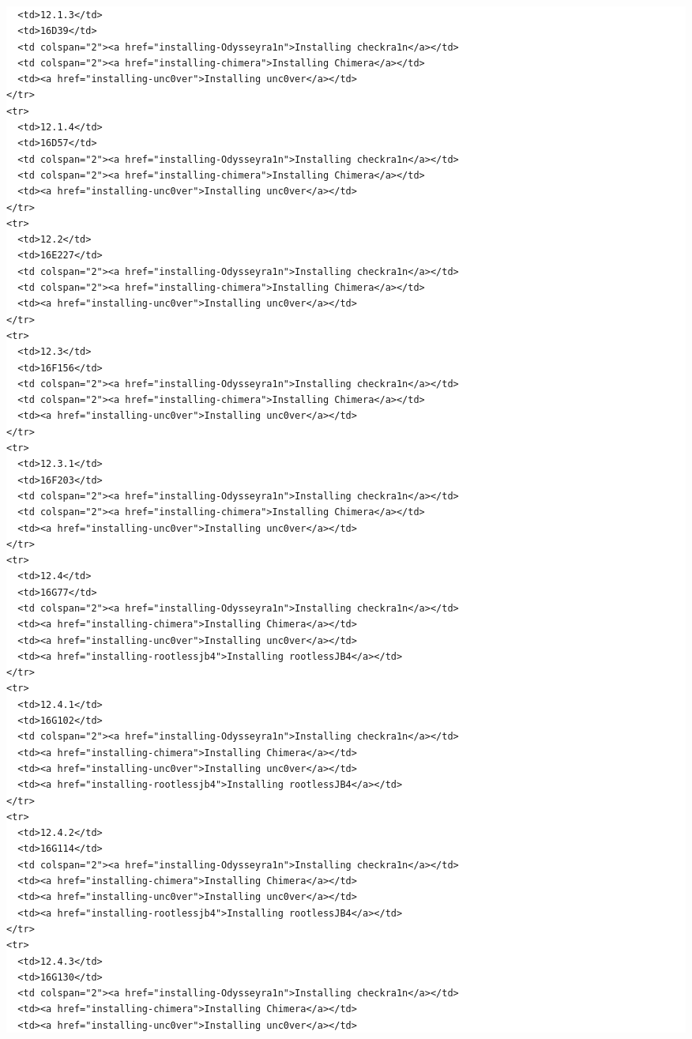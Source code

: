       <td>12.1.3</td>
      <td>16D39</td>
      <td colspan="2"><a href="installing-Odysseyra1n">Installing checkra1n</a></td>
      <td colspan="2"><a href="installing-chimera">Installing Chimera</a></td>
      <td><a href="installing-unc0ver">Installing unc0ver</a></td>
    </tr>
    <tr>
      <td>12.1.4</td>
      <td>16D57</td>
      <td colspan="2"><a href="installing-Odysseyra1n">Installing checkra1n</a></td>
      <td colspan="2"><a href="installing-chimera">Installing Chimera</a></td>
      <td><a href="installing-unc0ver">Installing unc0ver</a></td>
    </tr>
    <tr>
      <td>12.2</td>
      <td>16E227</td>
      <td colspan="2"><a href="installing-Odysseyra1n">Installing checkra1n</a></td>
      <td colspan="2"><a href="installing-chimera">Installing Chimera</a></td>
      <td><a href="installing-unc0ver">Installing unc0ver</a></td>
    </tr>
    <tr>
      <td>12.3</td>
      <td>16F156</td>
      <td colspan="2"><a href="installing-Odysseyra1n">Installing checkra1n</a></td>
      <td colspan="2"><a href="installing-chimera">Installing Chimera</a></td>
      <td><a href="installing-unc0ver">Installing unc0ver</a></td>
    </tr>
    <tr>
      <td>12.3.1</td>
      <td>16F203</td>
      <td colspan="2"><a href="installing-Odysseyra1n">Installing checkra1n</a></td>
      <td colspan="2"><a href="installing-chimera">Installing Chimera</a></td>
      <td><a href="installing-unc0ver">Installing unc0ver</a></td>
    </tr>
    <tr>
      <td>12.4</td>
      <td>16G77</td>
      <td colspan="2"><a href="installing-Odysseyra1n">Installing checkra1n</a></td>
      <td><a href="installing-chimera">Installing Chimera</a></td>
      <td><a href="installing-unc0ver">Installing unc0ver</a></td>
      <td><a href="installing-rootlessjb4">Installing rootlessJB4</a></td>
    </tr>
    <tr>
      <td>12.4.1</td>
      <td>16G102</td>
      <td colspan="2"><a href="installing-Odysseyra1n">Installing checkra1n</a></td>
      <td><a href="installing-chimera">Installing Chimera</a></td>
      <td><a href="installing-unc0ver">Installing unc0ver</a></td>
      <td><a href="installing-rootlessjb4">Installing rootlessJB4</a></td>
    </tr>
    <tr>
      <td>12.4.2</td>
      <td>16G114</td>
      <td colspan="2"><a href="installing-Odysseyra1n">Installing checkra1n</a></td>
      <td><a href="installing-chimera">Installing Chimera</a></td>
      <td><a href="installing-unc0ver">Installing unc0ver</a></td>
      <td><a href="installing-rootlessjb4">Installing rootlessJB4</a></td>
    </tr>
    <tr>
      <td>12.4.3</td>
      <td>16G130</td>
      <td colspan="2"><a href="installing-Odysseyra1n">Installing checkra1n</a></td>
      <td><a href="installing-chimera">Installing Chimera</a></td>
      <td><a href="installing-unc0ver">Installing unc0ver</a></td>